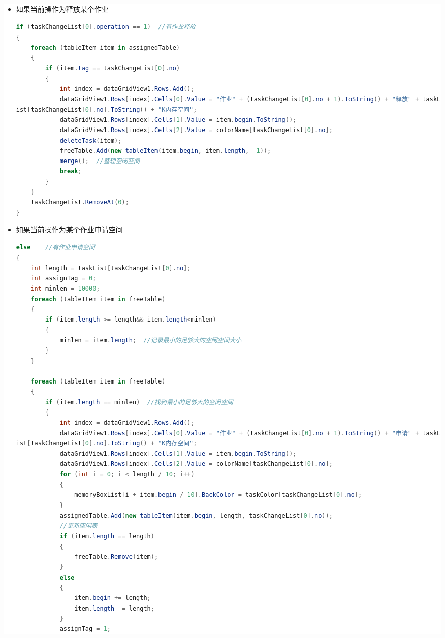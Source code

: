 - 如果当前操作为释放某个作业

  ```c#
  if (taskChangeList[0].operation == 1)  //有作业释放
  {
      foreach (tableItem item in assignedTable)
      {
          if (item.tag == taskChangeList[0].no)
          {
              int index = dataGridView1.Rows.Add();
              dataGridView1.Rows[index].Cells[0].Value = "作业" + (taskChangeList[0].no + 1).ToString() + "释放" + taskList[taskChangeList[0].no].ToString() + "K内存空间";
              dataGridView1.Rows[index].Cells[1].Value = item.begin.ToString();
              dataGridView1.Rows[index].Cells[2].Value = colorName[taskChangeList[0].no];
              deleteTask(item);
              freeTable.Add(new tableItem(item.begin, item.length, -1));
              merge();  //整理空闲空间
              break;
          }
      }
      taskChangeList.RemoveAt(0);
  }
  ```

- 如果当前操作为某个作业申请空间

  ```c#
  else    //有作业申请空间
  {
      int length = taskList[taskChangeList[0].no];
      int assignTag = 0;
      int minlen = 10000;
      foreach (tableItem item in freeTable)
      {
          if (item.length >= length&& item.length<minlen)
          {
              minlen = item.length;  //记录最小的足够大的空闲空间大小
          }
      }
  
      foreach (tableItem item in freeTable)
      {
          if (item.length == minlen)  //找到最小的足够大的空闲空间
          {
              int index = dataGridView1.Rows.Add();
              dataGridView1.Rows[index].Cells[0].Value = "作业" + (taskChangeList[0].no + 1).ToString() + "申请" + taskList[taskChangeList[0].no].ToString() + "K内存空间";
              dataGridView1.Rows[index].Cells[1].Value = item.begin.ToString();
              dataGridView1.Rows[index].Cells[2].Value = colorName[taskChangeList[0].no];
              for (int i = 0; i < length / 10; i++)
              {
                  memoryBoxList[i + item.begin / 10].BackColor = taskColor[taskChangeList[0].no];
              }
              assignedTable.Add(new tableItem(item.begin, length, taskChangeList[0].no));
              //更新空闲表
              if (item.length == length)
              {
                  freeTable.Remove(item);
              }
              else
              {
                  item.begin += length;
                  item.length -= length;
              }
              assignTag = 1;
  ```